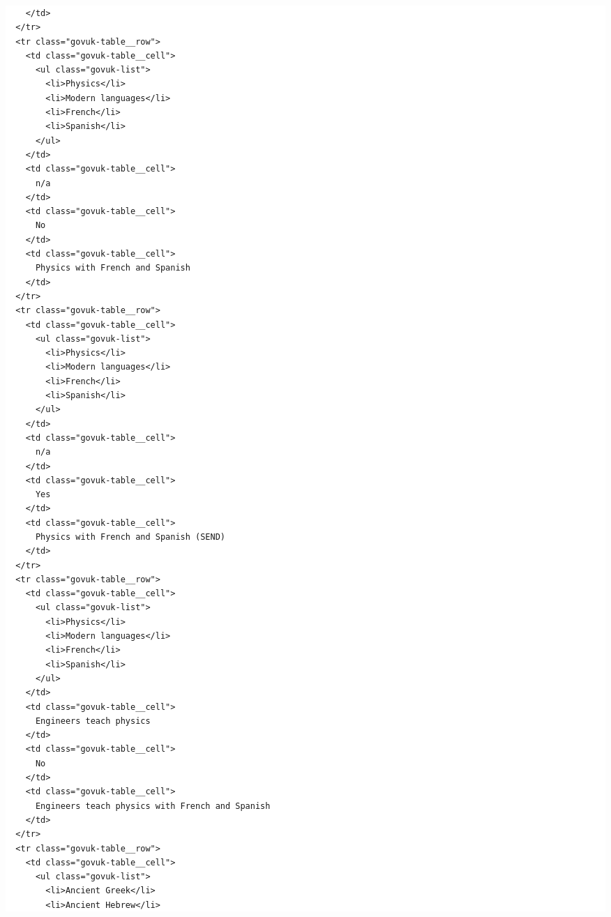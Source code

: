         </td>
      </tr>
      <tr class="govuk-table__row">
        <td class="govuk-table__cell">
          <ul class="govuk-list">
            <li>Physics</li>
            <li>Modern languages</li>
            <li>French</li>
            <li>Spanish</li>
          </ul>
        </td>
        <td class="govuk-table__cell">
          n/a
        </td>
        <td class="govuk-table__cell">
          No
        </td>
        <td class="govuk-table__cell">
          Physics with French and Spanish
        </td>
      </tr>
      <tr class="govuk-table__row">
        <td class="govuk-table__cell">
          <ul class="govuk-list">
            <li>Physics</li>
            <li>Modern languages</li>
            <li>French</li>
            <li>Spanish</li>
          </ul>
        </td>
        <td class="govuk-table__cell">
          n/a
        </td>
        <td class="govuk-table__cell">
          Yes
        </td>
        <td class="govuk-table__cell">
          Physics with French and Spanish (SEND)
        </td>
      </tr>
      <tr class="govuk-table__row">
        <td class="govuk-table__cell">
          <ul class="govuk-list">
            <li>Physics</li>
            <li>Modern languages</li>
            <li>French</li>
            <li>Spanish</li>
          </ul>
        </td>
        <td class="govuk-table__cell">
          Engineers teach physics
        </td>
        <td class="govuk-table__cell">
          No
        </td>
        <td class="govuk-table__cell">
          Engineers teach physics with French and Spanish
        </td>
      </tr>
      <tr class="govuk-table__row">
        <td class="govuk-table__cell">
          <ul class="govuk-list">
            <li>Ancient Greek</li>
            <li>Ancient Hebrew</li>